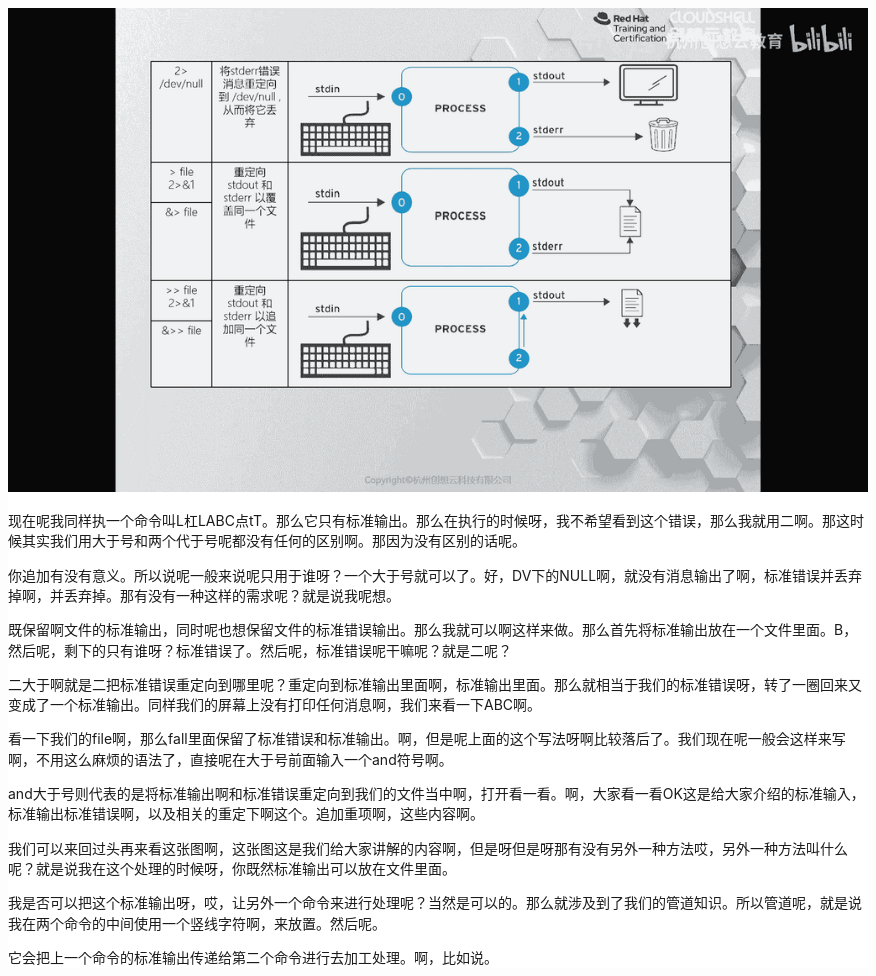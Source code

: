 ![](img/30a5cc6bec3aa3790b8c3e4aed097608_13.png)

现在呢我同样执一个命令叫L杠LABC点tT。那么它只有标准输出。那么在执行的时候呀，我不希望看到这个错误，那么我就用二啊。那这时候其实我们用大于号和两个代于号呢都没有任何的区别啊。那因为没有区别的话呢。

你追加有没有意义。所以说呢一般来说呢只用于谁呀？一个大于号就可以了。好，DV下的NULL啊，就没有消息输出了啊，标准错误并丢弃掉啊，并丢弃掉。那有没有一种这样的需求呢？就是说我呢想。

既保留啊文件的标准输出，同时呢也想保留文件的标准错误输出。那么我就可以啊这样来做。那么首先将标准输出放在一个文件里面。B，然后呢，剩下的只有谁呀？标准错误了。然后呢，标准错误呢干嘛呢？就是二呢？

二大于啊就是二把标准错误重定向到哪里呢？重定向到标准输出里面啊，标准输出里面。那么就相当于我们的标准错误呀，转了一圈回来又变成了一个标准输出。同样我们的屏幕上没有打印任何消息啊，我们来看一下ABC啊。

看一下我们的file啊，那么fall里面保留了标准错误和标准输出。啊，但是呢上面的这个写法呀啊比较落后了。我们现在呢一般会这样来写啊，不用这么麻烦的语法了，直接呢在大于号前面输入一个and符号啊。

and大于号则代表的是将标准输出啊和标准错误重定向到我们的文件当中啊，打开看一看。啊，大家看一看OK这是给大家介绍的标准输入，标准输出标准错误啊，以及相关的重定下啊这个。追加重项啊，这些内容啊。

我们可以来回过头再来看这张图啊，这张图这是我们给大家讲解的内容啊，但是呀但是呀那有没有另外一种方法哎，另外一种方法叫什么呢？就是说我在这个处理的时候呀，你既然标准输出可以放在文件里面。

我是否可以把这个标准输出呀，哎，让另外一个命令来进行处理呢？当然是可以的。那么就涉及到了我们的管道知识。所以管道呢，就是说我在两个命令的中间使用一个竖线字符啊，来放置。然后呢。

它会把上一个命令的标准输出传递给第二个命令进行去加工处理。啊，比如说。
